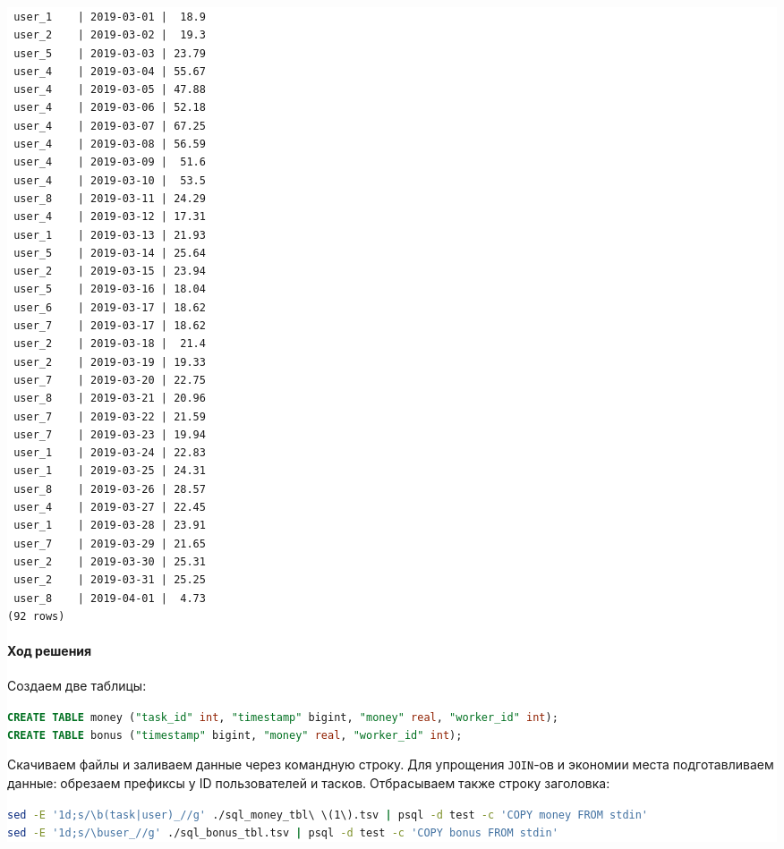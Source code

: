 ```
 user_1    | 2019-03-01 |  18.9
 user_2    | 2019-03-02 |  19.3
 user_5    | 2019-03-03 | 23.79
 user_4    | 2019-03-04 | 55.67
 user_4    | 2019-03-05 | 47.88
 user_4    | 2019-03-06 | 52.18
 user_4    | 2019-03-07 | 67.25
 user_4    | 2019-03-08 | 56.59
 user_4    | 2019-03-09 |  51.6
 user_4    | 2019-03-10 |  53.5
 user_8    | 2019-03-11 | 24.29
 user_4    | 2019-03-12 | 17.31
 user_1    | 2019-03-13 | 21.93
 user_5    | 2019-03-14 | 25.64
 user_2    | 2019-03-15 | 23.94
 user_5    | 2019-03-16 | 18.04
 user_6    | 2019-03-17 | 18.62
 user_7    | 2019-03-17 | 18.62
 user_2    | 2019-03-18 |  21.4
 user_2    | 2019-03-19 | 19.33
 user_7    | 2019-03-20 | 22.75
 user_8    | 2019-03-21 | 20.96
 user_7    | 2019-03-22 | 21.59
 user_7    | 2019-03-23 | 19.94
 user_1    | 2019-03-24 | 22.83
 user_1    | 2019-03-25 | 24.31
 user_8    | 2019-03-26 | 28.57
 user_4    | 2019-03-27 | 22.45
 user_1    | 2019-03-28 | 23.91
 user_7    | 2019-03-29 | 21.65
 user_2    | 2019-03-30 | 25.31
 user_2    | 2019-03-31 | 25.25
 user_8    | 2019-04-01 |  4.73
(92 rows)
```

#### Ход решения

Создаем две таблицы:

```sql
CREATE TABLE money ("task_id" int, "timestamp" bigint, "money" real, "worker_id" int);
CREATE TABLE bonus ("timestamp" bigint, "money" real, "worker_id" int);
```

Скачиваем файлы и заливаем данные через командную строку. Для упрощения `JOIN`-ов и экономии места подготавливаем данные: обрезаем префиксы у ID пользователей и тасков. Отбрасываем также строку заголовка:

```bash
sed -E '1d;s/\b(task|user)_//g' ./sql_money_tbl\ \(1\).tsv | psql -d test -c 'COPY money FROM stdin'
sed -E '1d;s/\buser_//g' ./sql_bonus_tbl.tsv | psql -d test -c 'COPY bonus FROM stdin'
```

